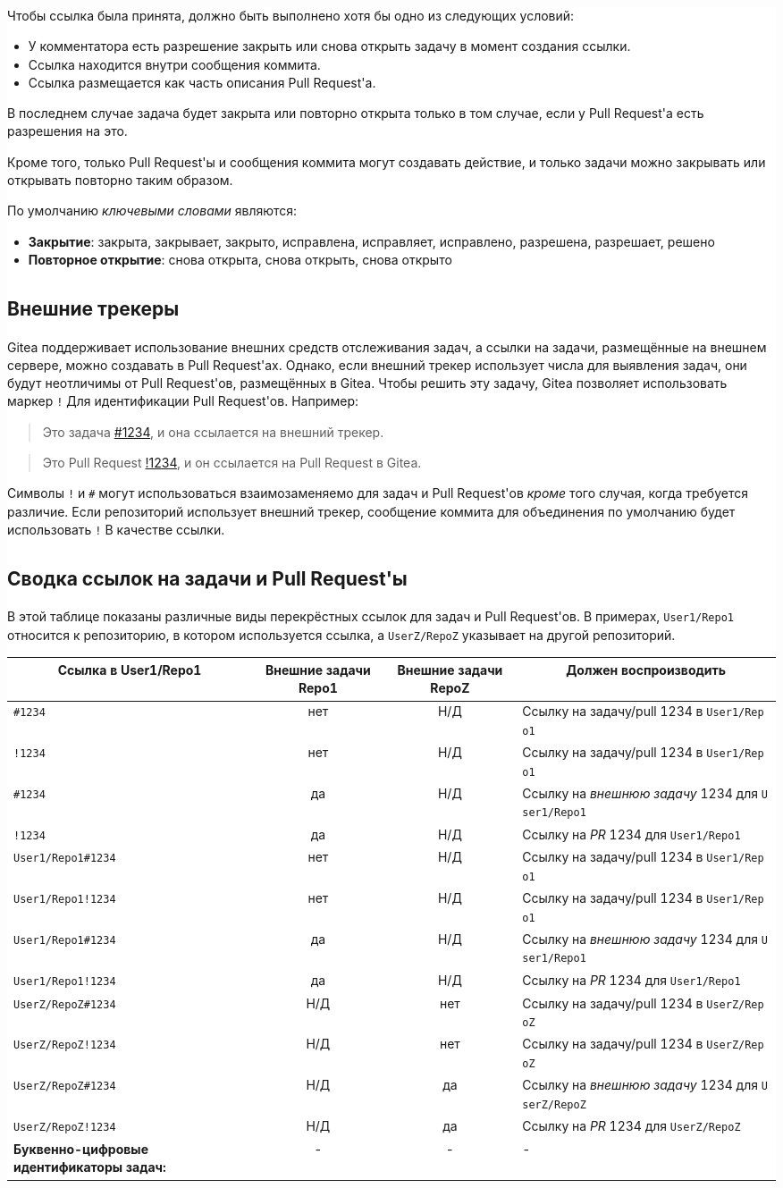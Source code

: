 Чтобы ссылка была принята, должно быть выполнено хотя бы одно
из следующих условий:

* У комментатора есть разрешение закрыть или снова открыть задачу 
в момент создания ссылки.
* Ссылка находится внутри сообщения коммита.
* Ссылка размещается как часть описания Pull Request'а.

В последнем случае задача будет закрыта или повторно открыта только в том случае, если
у Pull Request'а есть разрешения на это.

Кроме того, только Pull Request'ы и сообщения коммита могут создавать действие,
и только задачи можно закрывать или открывать повторно таким образом.

По умолчанию _ключевыми словами_ являются:

* **Закрытие**: закрыта, закрывает, закрыто, исправлена, исправляет, исправлено, разрешена, разрешает, решено
* **Повторное открытие**: снова открыта, снова открыть, снова открыто

## Внешние трекеры

Gitea поддерживает использование внешних средств отслеживания
задач, а ссылки на задачи, размещённые на внешнем сервере, можно
создавать в Pull Request'ах. Однако, если внешний трекер использует
числа для выявления задач, они будут неотличимы от Pull Request'ов,
размещённых в Gitea. Чтобы решить эту задачу, Gitea позволяет использовать
маркер `!` Для идентификации Pull Request'ов. Например:

> Это задача [#1234](#), и она ссылается на внешний трекер.

> Это Pull Request [!1234](#), и он ссылается на Pull Request в Gitea.

Символы `!` и `#` могут использоваться взаимозаменяемо для задач и Pull Request'ов
_кроме_ того случая, когда требуется различие. Если репозиторий использует внешний трекер,
сообщение коммита для объединения по умолчанию будет использовать `!` В качестве ссылки.

## Сводка ссылок на задачи и Pull Request'ы

В этой таблице показаны различные виды перекрёстных ссылок для задач и Pull Request'ов.
В примерах, `User1/Repo1` относится к репозиторию, в котором используется ссылка, а
`UserZ/RepoZ` указывает на другой репозиторий.

| Ссылка в User1/Repo1      | Внешние задачи Repo1      | Внешние задачи RepoZ      | Должен воспроизводить            |
|---------------------------|:-------------------------:|:-------------------------:|----------------------------------|
| `#1234`                   |    нет                    |    Н/Д                    | Ссылку на задачу/pull 1234 в `User1/Repo1` |
| `!1234`                   |    нет                    |    Н/Д                    | Ссылку на задачу/pull 1234 в `User1/Repo1` |
| `#1234`                   |    да                     |    Н/Д                    | Ссылку на _внешнюю задачу_ 1234 для `User1/Repo1` |
| `!1234`                   |    да                     |    Н/Д                    | Ссылку на _PR_ 1234 для `User1/Repo1` |
| `User1/Repo1#1234`        |    нет                    |    Н/Д                    | Ссылку на задачу/pull 1234 в `User1/Repo1` |
| `User1/Repo1!1234`        |    нет                    |    Н/Д                    | Ссылку на задачу/pull 1234 в `User1/Repo1` |
| `User1/Repo1#1234`        |    да                     |    Н/Д                    | Ссылку на _внешнюю задачу_ 1234 для `User1/Repo1` |
| `User1/Repo1!1234`        |    да                     |    Н/Д                    | Ссылку на _PR_ 1234 для `User1/Repo1` |
| `UserZ/RepoZ#1234`        |    Н/Д                    |    нет                    | Ссылку на задачу/pull 1234 в `UserZ/RepoZ` |
| `UserZ/RepoZ!1234`        |    Н/Д                    |    нет                    | Ссылку на задачу/pull 1234 в `UserZ/RepoZ` |
| `UserZ/RepoZ#1234`        |    Н/Д                    |    да                     | Ссылку на _внешнюю задачу_ 1234 для `UserZ/RepoZ` |
| `UserZ/RepoZ!1234`        |    Н/Д                    |    да                     | Ссылку на _PR_ 1234 для `UserZ/RepoZ` |
| **Буквенно-цифровые идентификаторы задач:** | -       | -                         | - |